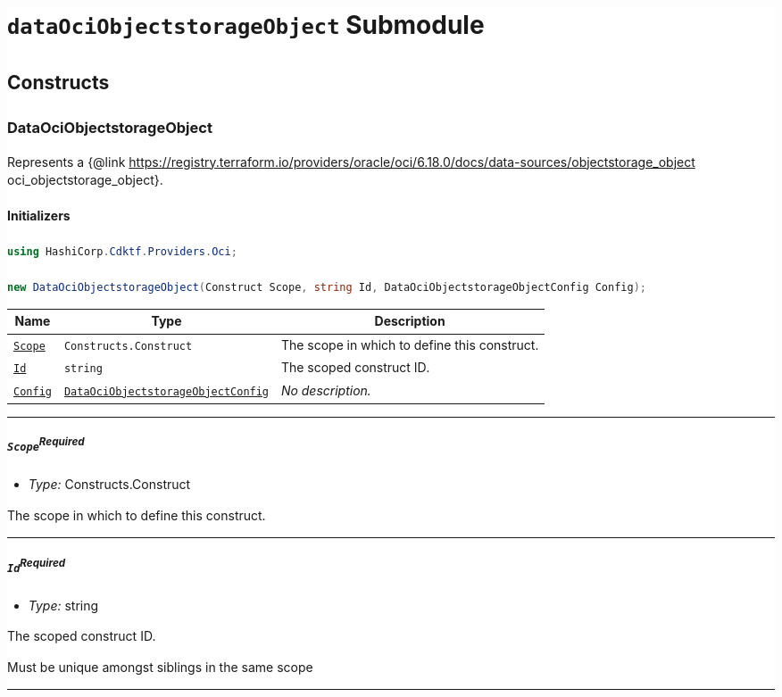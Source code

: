 # `dataOciObjectstorageObject` Submodule <a name="`dataOciObjectstorageObject` Submodule" id="rhizo-co-terraform-provider-oci.dataOciObjectstorageObject"></a>

## Constructs <a name="Constructs" id="Constructs"></a>

### DataOciObjectstorageObject <a name="DataOciObjectstorageObject" id="rhizo-co-terraform-provider-oci.dataOciObjectstorageObject.DataOciObjectstorageObject"></a>

Represents a {@link https://registry.terraform.io/providers/oracle/oci/6.18.0/docs/data-sources/objectstorage_object oci_objectstorage_object}.

#### Initializers <a name="Initializers" id="rhizo-co-terraform-provider-oci.dataOciObjectstorageObject.DataOciObjectstorageObject.Initializer"></a>

```csharp
using HashiCorp.Cdktf.Providers.Oci;

new DataOciObjectstorageObject(Construct Scope, string Id, DataOciObjectstorageObjectConfig Config);
```

| **Name** | **Type** | **Description** |
| --- | --- | --- |
| <code><a href="#rhizo-co-terraform-provider-oci.dataOciObjectstorageObject.DataOciObjectstorageObject.Initializer.parameter.scope">Scope</a></code> | <code>Constructs.Construct</code> | The scope in which to define this construct. |
| <code><a href="#rhizo-co-terraform-provider-oci.dataOciObjectstorageObject.DataOciObjectstorageObject.Initializer.parameter.id">Id</a></code> | <code>string</code> | The scoped construct ID. |
| <code><a href="#rhizo-co-terraform-provider-oci.dataOciObjectstorageObject.DataOciObjectstorageObject.Initializer.parameter.config">Config</a></code> | <code><a href="#rhizo-co-terraform-provider-oci.dataOciObjectstorageObject.DataOciObjectstorageObjectConfig">DataOciObjectstorageObjectConfig</a></code> | *No description.* |

---

##### `Scope`<sup>Required</sup> <a name="Scope" id="rhizo-co-terraform-provider-oci.dataOciObjectstorageObject.DataOciObjectstorageObject.Initializer.parameter.scope"></a>

- *Type:* Constructs.Construct

The scope in which to define this construct.

---

##### `Id`<sup>Required</sup> <a name="Id" id="rhizo-co-terraform-provider-oci.dataOciObjectstorageObject.DataOciObjectstorageObject.Initializer.parameter.id"></a>

- *Type:* string

The scoped construct ID.

Must be unique amongst siblings in the same scope

---